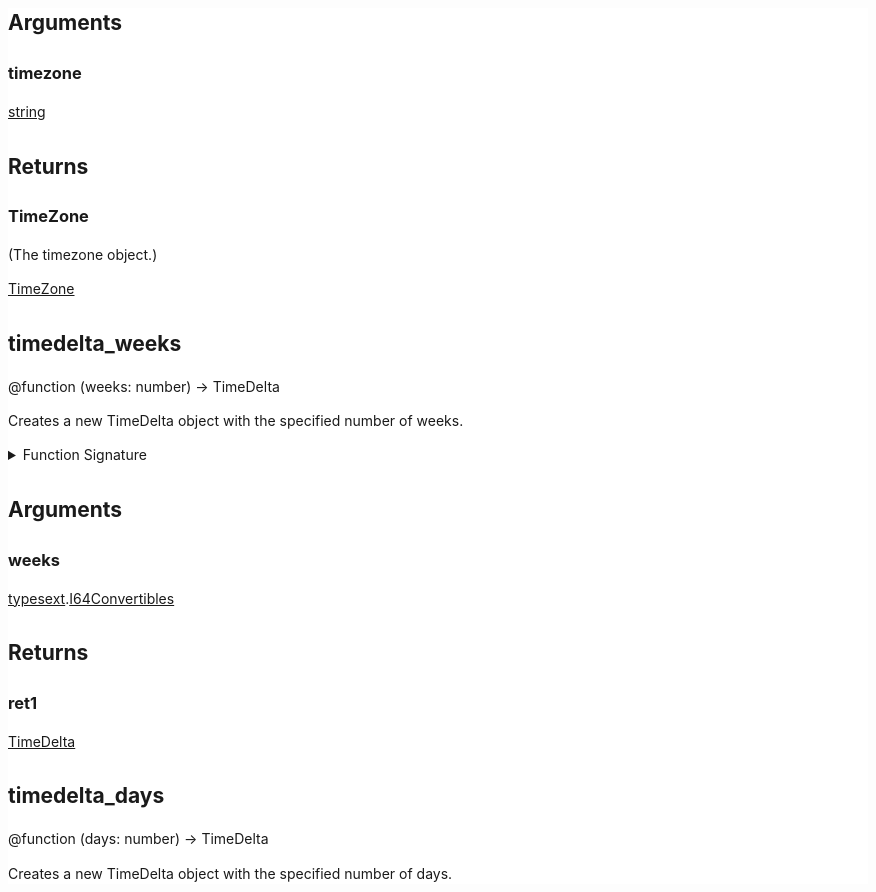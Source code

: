 ## Arguments

<div id="timezone"></div>

### timezone

[string](#string)

<div id="Returns"></div>

## Returns

<div id="TimeZone"></div>

### TimeZone

(The timezone object.)

[TimeZone](#TimeZone)<div id="timedelta_weeks"></div>

## timedelta_weeks

@function (weeks: number) -> TimeDelta

Creates a new TimeDelta object with the specified number of weeks.

<details><summary>Function Signature</summary></details>

<div id="Arguments"></div>

## Arguments

<div id="weeks"></div>

### weeks

[typesext](./typesext.md).[I64Convertibles](./typesext.md#I64Convertibles)

<div id="Returns"></div>

## Returns

<div id="ret1"></div>

### ret1

[TimeDelta](#TimeDelta)<div id="timedelta_days"></div>

## timedelta_days

@function (days: number) -> TimeDelta

Creates a new TimeDelta object with the specified number of days.

